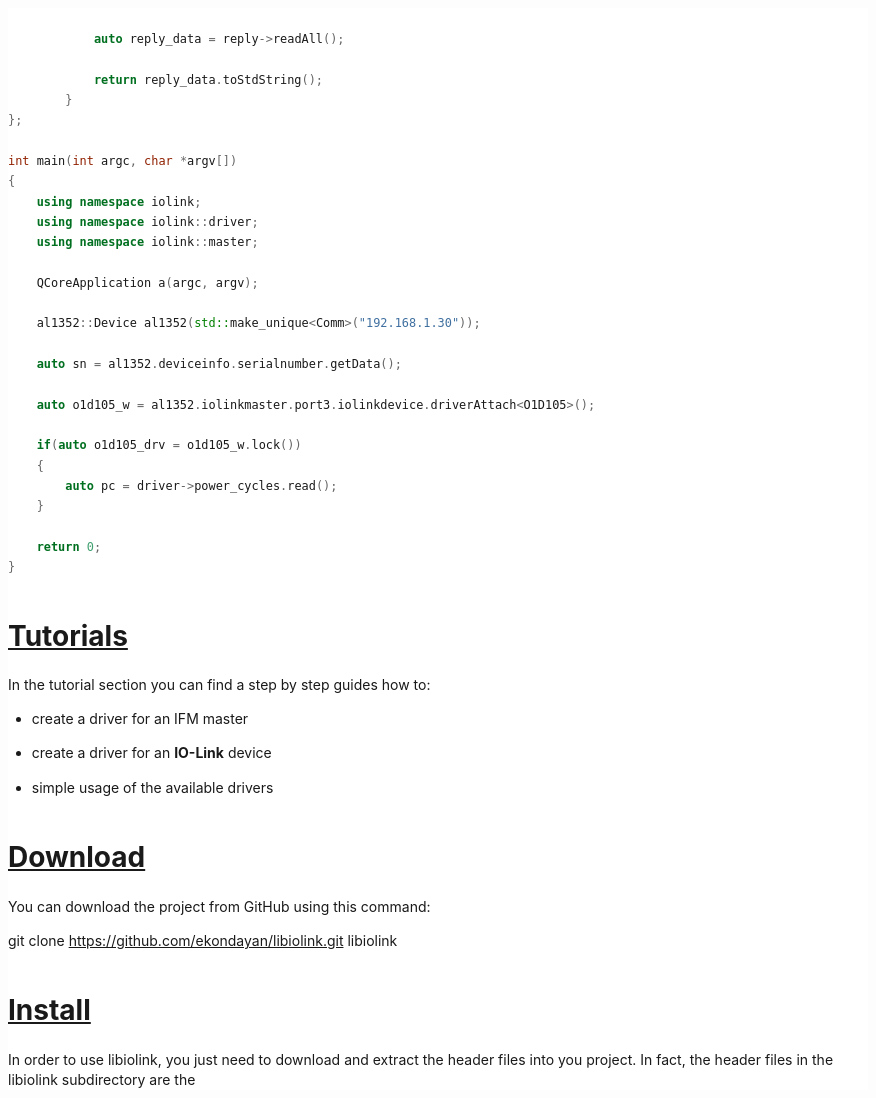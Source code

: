 ```cpp

            auto reply_data = reply->readAll();

            return reply_data.toStdString();
        }
};

int main(int argc, char *argv[])
{
    using namespace iolink;
    using namespace iolink::driver;
    using namespace iolink::master;

    QCoreApplication a(argc, argv);

    al1352::Device al1352(std::make_unique<Comm>("192.168.1.30"));

    auto sn = al1352.deviceinfo.serialnumber.getData();

    auto o1d105_w = al1352.iolinkmaster.port3.iolinkdevice.driverAttach<O1D105>();

    if(auto o1d105_drv = o1d105_w.lock())
    {
        auto pc = driver->power_cycles.read();
    }

    return 0;
}
```

# <u>Tutorials</u>

In the tutorial section you can find a step by step guides how to:

- create a driver for an IFM master

- create a driver for an **IO-Link** device

- simple usage of the available drivers

# <u>Download</u>

You can download the project from GitHub using this command:

git clone https://github.com/ekondayan/libiolink.git libiolink

# <u>Install</u>

In order to use libiolink, you just need to download and extract the header files into you project. In fact, the header files in the libiolink subdirectory are the
